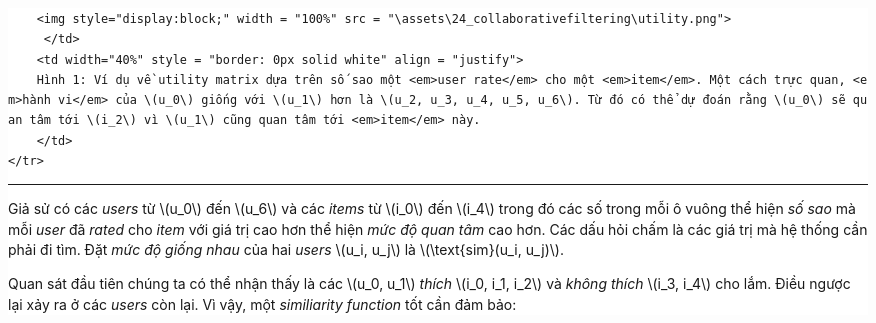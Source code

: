         <img style="display:block;" width = "100%" src = "\assets\24_collaborativefiltering\utility.png">
         </td>
        <td width="40%" style = "border: 0px solid white" align = "justify">
        Hình 1: Ví dụ về utility matrix dựa trên số sao một <em>user rate</em> cho một <em>item</em>. Một cách trực quan, <em>hành vi</em> của \(u_0\) giống với \(u_1\) hơn là \(u_2, u_3, u_4, u_5, u_6\). Từ đó có thể dự đoán rằng \(u_0\) sẽ quan tâm tới \(i_2\) vì \(u_1\) cũng quan tâm tới <em>item</em> này.
        </td>
    </tr>
</table>
</div>
<hr>

Giả sử có các _users_ từ \\(u_0\\) đến \\(u_6\\) và các _items_ từ \\(i_0\\) đến \\(i_4\\) trong đó các số trong mỗi ô vuông thể hiện _số sao_ mà mỗi _user_ đã _rated_ cho _item_ với giá trị cao hơn thể hiện *mức độ quan tâm* cao hơn. Các dấu hỏi chấm là các giá trị mà hệ thống cần phải đi tìm. Đặt _mức độ giống nhau_ của hai _users_ \\(u_i, u_j\\) là \\(\text{sim}(u_i, u_j)\\). 

Quan sát đầu tiên chúng ta có thể nhận thấy là các \\(u_0, u_1\\) _thích_ \\(i_0, i_1, i_2\\) và _không thích_ \\(i_3, i_4\\) cho lắm. Điều ngược lại xảy ra ở các _users_ còn lại. Vì vậy, một _similiarity function_ tốt cần đảm bảo:
